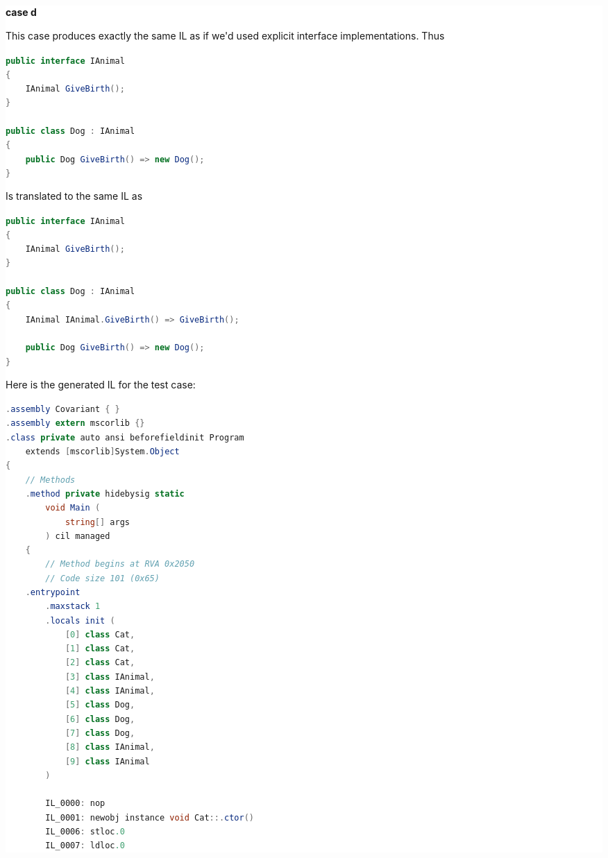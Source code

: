 **case d**

This case produces exactly the same IL as if we'd used explicit interface implementations. Thus 

```csharp
public interface IAnimal
{
    IAnimal GiveBirth();
}

public class Dog : IAnimal
{
    public Dog GiveBirth() => new Dog();
}
```

Is translated to the same IL as

```csharp
public interface IAnimal
{
    IAnimal GiveBirth();
}

public class Dog : IAnimal
{
    IAnimal IAnimal.GiveBirth() => GiveBirth();
    
    public Dog GiveBirth() => new Dog();
}
```

Here is the generated IL for the test case:

```csharp
.assembly Covariant { }
.assembly extern mscorlib {}
.class private auto ansi beforefieldinit Program
    extends [mscorlib]System.Object
{
    // Methods
    .method private hidebysig static 
        void Main (
            string[] args
        ) cil managed 
    {
        // Method begins at RVA 0x2050
        // Code size 101 (0x65)
	.entrypoint
        .maxstack 1
        .locals init (
            [0] class Cat,
            [1] class Cat,
            [2] class Cat,
            [3] class IAnimal,
            [4] class IAnimal,
            [5] class Dog,
            [6] class Dog,
            [7] class Dog,
            [8] class IAnimal,
            [9] class IAnimal
        )

        IL_0000: nop
        IL_0001: newobj instance void Cat::.ctor()
        IL_0006: stloc.0
        IL_0007: ldloc.0
```